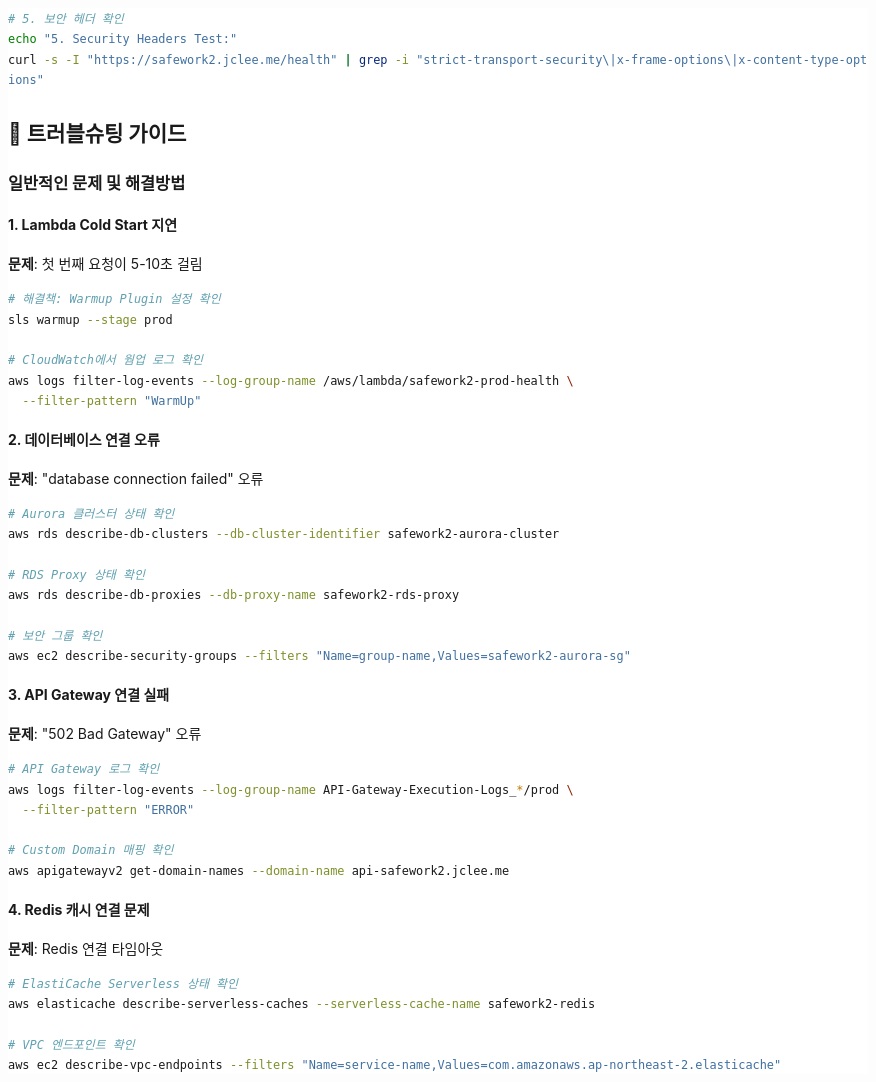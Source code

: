 ```bash
# 5. 보안 헤더 확인
echo "5. Security Headers Test:"
curl -s -I "https://safework2.jclee.me/health" | grep -i "strict-transport-security\|x-frame-options\|x-content-type-options"
```

## 🚨 트러블슈팅 가이드

### 일반적인 문제 및 해결방법

#### 1. Lambda Cold Start 지연
**문제**: 첫 번째 요청이 5-10초 걸림
```bash
# 해결책: Warmup Plugin 설정 확인
sls warmup --stage prod

# CloudWatch에서 웜업 로그 확인
aws logs filter-log-events --log-group-name /aws/lambda/safework2-prod-health \
  --filter-pattern "WarmUp"
```

#### 2. 데이터베이스 연결 오류
**문제**: "database connection failed" 오류
```bash
# Aurora 클러스터 상태 확인
aws rds describe-db-clusters --db-cluster-identifier safework2-aurora-cluster

# RDS Proxy 상태 확인
aws rds describe-db-proxies --db-proxy-name safework2-rds-proxy

# 보안 그룹 확인
aws ec2 describe-security-groups --filters "Name=group-name,Values=safework2-aurora-sg"
```

#### 3. API Gateway 연결 실패
**문제**: "502 Bad Gateway" 오류
```bash
# API Gateway 로그 확인
aws logs filter-log-events --log-group-name API-Gateway-Execution-Logs_*/prod \
  --filter-pattern "ERROR"

# Custom Domain 매핑 확인
aws apigatewayv2 get-domain-names --domain-name api-safework2.jclee.me
```

#### 4. Redis 캐시 연결 문제
**문제**: Redis 연결 타임아웃
```bash
# ElastiCache Serverless 상태 확인
aws elasticache describe-serverless-caches --serverless-cache-name safework2-redis

# VPC 엔드포인트 확인
aws ec2 describe-vpc-endpoints --filters "Name=service-name,Values=com.amazonaws.ap-northeast-2.elasticache"
```
